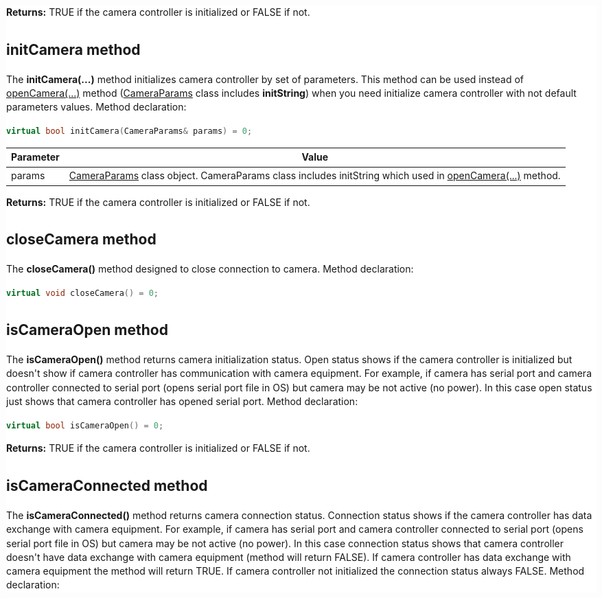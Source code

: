 **Returns:** TRUE if the camera controller is initialized or FALSE if not.



## initCamera method

The **initCamera(...)** method initializes camera controller by set of parameters. This method can be used instead of [openCamera(...)](#opencamera-method) method ([CameraParams](#cameraparams-class-description) class includes **initString**) when you need initialize camera controller with not default parameters values. Method declaration:

```cpp
virtual bool initCamera(CameraParams& params) = 0;
```

| Parameter | Value                                                        |
| --------- | ------------------------------------------------------------ |
| params    | [CameraParams](#cameraparams-class-description) class object. CameraParams class includes initString which used in [openCamera(...)](#opencamera-method) method. |

**Returns:** TRUE if the camera controller is initialized or FALSE if not.



## closeCamera method

The **closeCamera()** method designed to close connection to camera. Method declaration:

```cpp
virtual void closeCamera() = 0;
```



## isCameraOpen method

The **isCameraOpen()** method returns camera initialization status. Open status shows if the camera controller is initialized but doesn't show if camera controller has communication with camera equipment. For example, if camera has serial port and camera controller connected to serial port (opens serial port file in OS) but camera may be not active (no power). In this case open status just shows that camera controller has opened serial port. Method declaration:

```cpp
virtual bool isCameraOpen() = 0;
```

**Returns:** TRUE if the camera controller is initialized or FALSE if not.



## isCameraConnected method

The **isCameraConnected()** method returns camera connection status. Connection status shows if the camera controller has data exchange with camera equipment. For example, if camera has serial port and camera controller connected to serial port (opens serial port file in OS) but camera may be not active (no power). In this case connection status shows that camera controller doesn't have data exchange with camera equipment (method will return FALSE). If camera controller has data exchange with camera equipment the method will return TRUE. If camera controller not initialized the connection status always FALSE. Method declaration:
